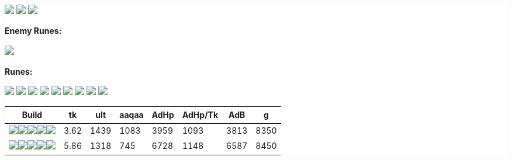 



![](/item/3047.png)
![](/item/3071.png)
![](/item/6662.png)



**Enemy Runes:**





![](/StatMods/StatModsArmorIcon.png)



**Runes:**


![](/Styles/Precision/PressTheAttack/PressTheAttack.png)
![](/Styles/Precision/Overheal.png)
![](/Styles/Precision/LegendAlacrity/LegendAlacrity.png)
![](/Styles/Precision/CutDown/CutDown.png)
![](/Styles/Sorcery/AbsoluteFocus/AbsoluteFocus.png)
![](/Styles/Sorcery/GatheringStorm/GatheringStorm.png)
![](/StatMods/StatModsAttackSpeedIcon.png)
![](/StatMods/StatModsAdaptiveForceIcon.png)
![](/StatMods/StatModsHealthScalingIcon.png)





Build | tk | ult | aaqaa | AdHp | AdHp/Tk | AdB | g
-|-|-|-|-|-|-|-
![](/item/6672.png)![](/item/3153.png)![](/item/1001.png)![](/item/1055.png)![](/item/1038.png)|3.62|1439|1083|3959|1093|3813|8350
![](/item/6672.png)![](/item/3026.png)![](/item/1053.png)![](/item/1055.png)![](/item/3006.png)|5.86|1318|745|6728|1148|6587|8450




















